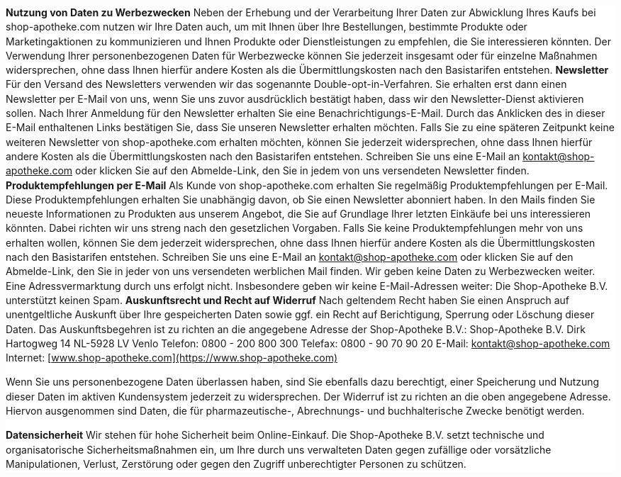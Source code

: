 **Nutzung von Daten zu Werbezwecken**
Neben der Erhebung und der Verarbeitung Ihrer Daten zur Abwicklung Ihres Kaufs bei shop-apotheke.com nutzen wir Ihre Daten auch, um mit Ihnen über Ihre Bestellungen, bestimmte Produkte oder Marketingaktionen zu kommunizieren und Ihnen Produkte oder Dienstleistungen zu empfehlen, die Sie interessieren könnten. Der Verwendung Ihrer personenbezogenen Daten für Werbezwecke können Sie jederzeit insgesamt oder für einzelne Maßnahmen widersprechen, ohne dass Ihnen hierfür andere Kosten als die Übermittlungskosten nach den Basistarifen entstehen.
[]() **Newsletter**
Für den Versand des Newsletters verwenden wir das sogenannte Double-opt-in-Verfahren. Sie erhalten erst dann einen Newsletter per E-Mail von uns, wenn Sie uns zuvor ausdrücklich bestätigt haben, dass wir den Newsletter-Dienst aktivieren sollen. Nach Ihrer Anmeldung für den Newsletter erhalten Sie eine Benachrichtigungs-E-Mail. Durch das Anklicken des in dieser E-Mail enthaltenen Links bestätigen Sie, dass Sie unseren Newsletter erhalten möchten.
Falls Sie zu eine späteren Zeitpunkt keine weiteren Newsletter von shop-apotheke.com erhalten möchten, können Sie jederzeit widersprechen, ohne dass Ihnen hierfür andere Kosten als die Übermittlungskosten nach den Basistarifen entstehen. Schreiben Sie uns eine E-Mail an kontakt@shop-apotheke.com oder klicken Sie auf den Abmelde-Link, den Sie in jedem von uns versendeten Newsletter finden.
**Produktempfehlungen per E-Mail**
Als Kunde von shop-apotheke.com erhalten Sie regelmäßig Produktempfehlungen per E-Mail. Diese Produktempfehlungen erhalten Sie unabhängig davon, ob Sie einen Newsletter abonniert haben. In den Mails finden Sie neueste Informationen zu Produkten aus unserem Angebot, die Sie auf Grundlage Ihrer letzten Einkäufe bei uns interessieren könnten. Dabei richten wir uns streng nach den gesetzlichen Vorgaben.
Falls Sie keine Produktempfehlungen mehr von uns erhalten wollen, können Sie dem jederzeit widersprechen, ohne dass Ihnen hierfür andere Kosten als die Übermittlungskosten nach den Basistarifen entstehen. Schreiben Sie uns eine E-Mail an kontakt@shop-apotheke.com oder klicken Sie auf den Abmelde-Link, den Sie in jeder von uns versendeten werblichen Mail finden.
Wir geben keine Daten zu Werbezwecken weiter. Eine Adressvermarktung durch uns erfolgt nicht. Insbesondere geben wir keine E-Mail-Adressen weiter: Die Shop-Apotheke B.V. unterstützt keinen Spam.
**Auskunftsrecht und Recht auf Widerruf**
Nach geltendem Recht haben Sie einen Anspruch auf unentgeltliche Auskunft über Ihre gespeicherten Daten sowie ggf. ein Recht auf Berichtigung, Sperrung oder Löschung dieser Daten.
Das Auskunftsbegehren ist zu richten an die angegebene Adresse der Shop-Apotheke B.V.:
Shop-Apotheke B.V.
Dirk Hartogweg 14
NL-5928 LV Venlo
Telefon: 0800 - 200 800 300
Telefax: 0800 - 90 70 90 20
E-Mail: <kontakt@shop-apotheke.com>
Internet: [www.shop-apotheke.com](https://www.shop-apotheke.com)

Wenn Sie uns personenbezogene Daten überlassen haben, sind Sie ebenfalls dazu berechtigt, einer Speicherung und Nutzung dieser Daten im aktiven Kundensystem jederzeit zu widersprechen. Der Widerruf ist zu richten an die oben angegebene Adresse. Hiervon ausgenommen sind Daten, die für pharmazeutische-, Abrechnungs- und buchhalterische Zwecke benötigt werden.

**Datensicherheit**
Wir stehen für hohe Sicherheit beim Online-Einkauf. Die Shop-Apotheke B.V. setzt technische und organisatorische Sicherheitsmaßnahmen ein, um Ihre durch uns verwalteten Daten gegen zufällige oder vorsätzliche Manipulationen, Verlust, Zerstörung oder gegen den Zugriff unberechtigter Personen zu schützen.
